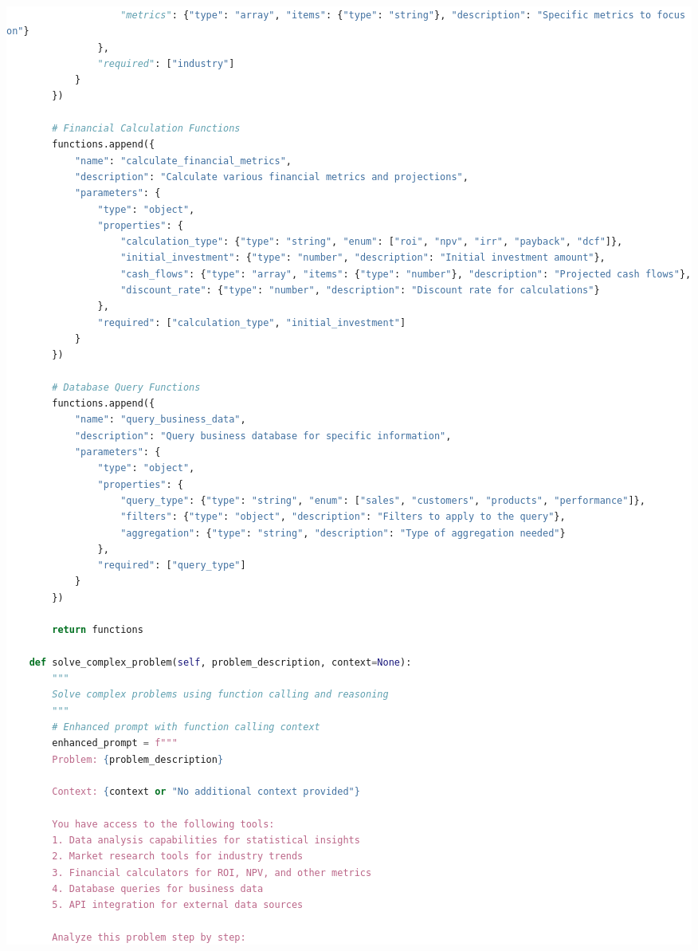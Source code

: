 ```python
                    "metrics": {"type": "array", "items": {"type": "string"}, "description": "Specific metrics to focus on"}
                },
                "required": ["industry"]
            }
        })
        
        # Financial Calculation Functions
        functions.append({
            "name": "calculate_financial_metrics",
            "description": "Calculate various financial metrics and projections",
            "parameters": {
                "type": "object",
                "properties": {
                    "calculation_type": {"type": "string", "enum": ["roi", "npv", "irr", "payback", "dcf"]},
                    "initial_investment": {"type": "number", "description": "Initial investment amount"},
                    "cash_flows": {"type": "array", "items": {"type": "number"}, "description": "Projected cash flows"},
                    "discount_rate": {"type": "number", "description": "Discount rate for calculations"}
                },
                "required": ["calculation_type", "initial_investment"]
            }
        })
        
        # Database Query Functions
        functions.append({
            "name": "query_business_data",
            "description": "Query business database for specific information",
            "parameters": {
                "type": "object",
                "properties": {
                    "query_type": {"type": "string", "enum": ["sales", "customers", "products", "performance"]},
                    "filters": {"type": "object", "description": "Filters to apply to the query"},
                    "aggregation": {"type": "string", "description": "Type of aggregation needed"}
                },
                "required": ["query_type"]
            }
        })
        
        return functions
    
    def solve_complex_problem(self, problem_description, context=None):
        """
        Solve complex problems using function calling and reasoning
        """
        # Enhanced prompt with function calling context
        enhanced_prompt = f"""
        Problem: {problem_description}
        
        Context: {context or "No additional context provided"}
        
        You have access to the following tools:
        1. Data analysis capabilities for statistical insights
        2. Market research tools for industry trends
        3. Financial calculators for ROI, NPV, and other metrics
        4. Database queries for business data
        5. API integration for external data sources
        
        Analyze this problem step by step:
```